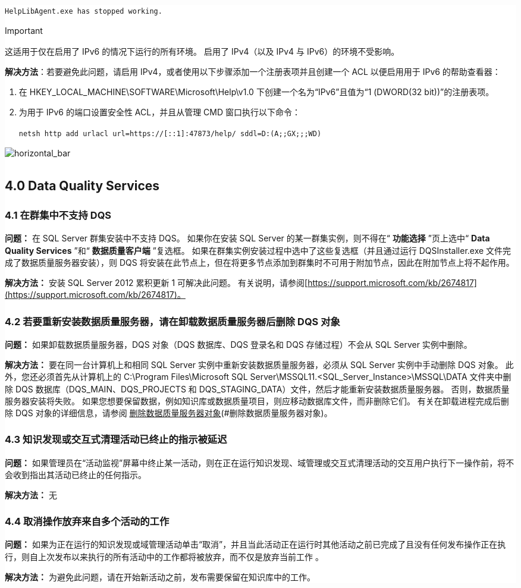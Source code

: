 `HelpLibAgent.exe has stopped working.`  
  
> [!IMPORTANT]  
> 这适用于仅在启用了 IPv6 的情况下运行的所有环境。 启用了 IPv4（以及 IPv4 与 IPv6）的环境不受影响。  
  
**解决方法**：若要避免此问题，请启用 IPv4，或者使用以下步骤添加一个注册表项并且创建一个 ACL 以便启用用于 IPv6 的帮助查看器：  
  
1.  在 HKEY_LOCAL_MACHINE\SOFTWARE\Microsoft\Help\v1.0 下创建一个名为“IPv6”且值为“1 (DWORD(32 bit))”的注册表项。  
  
2.  为用于 IPv6 的端口设置安全性 ACL，并且从管理 CMD 窗口执行以下命令：  
  
    ```  
    netsh http add urlacl url=https://[::1]:47873/help/ sddl=D:(A;;GX;;;WD)  
    ```  
  
![horizontal_bar](media/horizontal-bar.png "horizontal_bar")  
  
## <a name="40-data-quality-services"></a><a name="DQS"></a>4.0 Data Quality Services  
  
### <a name="41-dqs-not-supported-in-a-cluster"></a>4.1 在群集中不支持 DQS  
**问题：** 在 SQL Server 群集安装中不支持 DQS。 如果你在安装 SQL Server 的某一群集实例，则不得在“ **功能选择** ”页上选中“ **Data Quality Services** ”和“ **数据质量客户端** ”复选框。 如果在群集实例安装过程中选中了这些复选框（并且通过运行 DQSInstaller.exe 文件完成了数据质量服务器安装），则 DQS 将安装在此节点上，但在将更多节点添加到群集时不可用于附加节点，因此在附加节点上将不起作用。  
  
**解决方法：** 安装 SQL Server 2012 累积更新 1 可解决此问题。 有关说明，请参阅[https://support.microsoft.com/kb/2674817](https://support.microsoft.com/kb/2674817)。  
  
### <a name="42-to-reinstall-data-quality-server-delete-the-dqs-objects-after-uninstalling-data-quality-server"></a>4.2 若要重新安装数据质量服务器，请在卸载数据质量服务器后删除 DQS 对象  
**问题：** 如果卸载数据质量服务器，DQS 对象（DQS 数据库、DQS 登录名和 DQS 存储过程）不会从 SQL Server 实例中删除。  
  
**解决方法：** 要在同一台计算机上和相同 SQL Server 实例中重新安装数据质量服务器，必须从 SQL Server 实例中手动删除 DQS 对象。 此外，您还必须首先从计算机上的 C:\Program Files\Microsoft SQL Server\MSSQL11.<SQL_Server_Instance>\MSSQL\DATA 文件夹中删除 DQS 数据库（DQS_MAIN、DQS_PROJECTS 和 DQS_STAGING_DATA）文件，然后才能重新安装数据质量服务器。 否则，数据质量服务器安装将失败。 如果您想要保留数据，例如知识库或数据质量项目，则应移动数据库文件，而非删除它们。 有关在卸载进程完成后删除 DQS 对象的详细信息，请参阅 [删除数据质量服务器对象](./install/remove-data-quality-server-objects.md)(#删除数据质量服务器对象)。  
  
### <a name="43-indication-of-a-terminated-knowledge-discovery-or-interactive-cleansing-activity-is-delayed"></a>4.3 知识发现或交互式清理活动已终止的指示被延迟  
**问题：** 如果管理员在“活动监视”屏幕中终止某一活动，则在正在运行知识发现、域管理或交互式清理活动的交互用户执行下一操作前，将不会收到指出其活动已终止的任何指示。  
  
**解决方法：** 无  
  
### <a name="44-a-cancel-operation-discards-work-from-multiple-activities"></a>4.4 取消操作放弃来自多个活动的工作  
**问题：** 如果为正在运行的知识发现或域管理活动单击“取消”，并且当此活动正在运行时其他活动之前已完成了且没有任何发布操作正在执行，则自上次发布以来执行的所有活动中的工作都将被放弃，而不仅是放弃当前工作  。  
  
**解决方法：** 为避免此问题，请在开始新活动之前，发布需要保留在知识库中的工作。  
  
